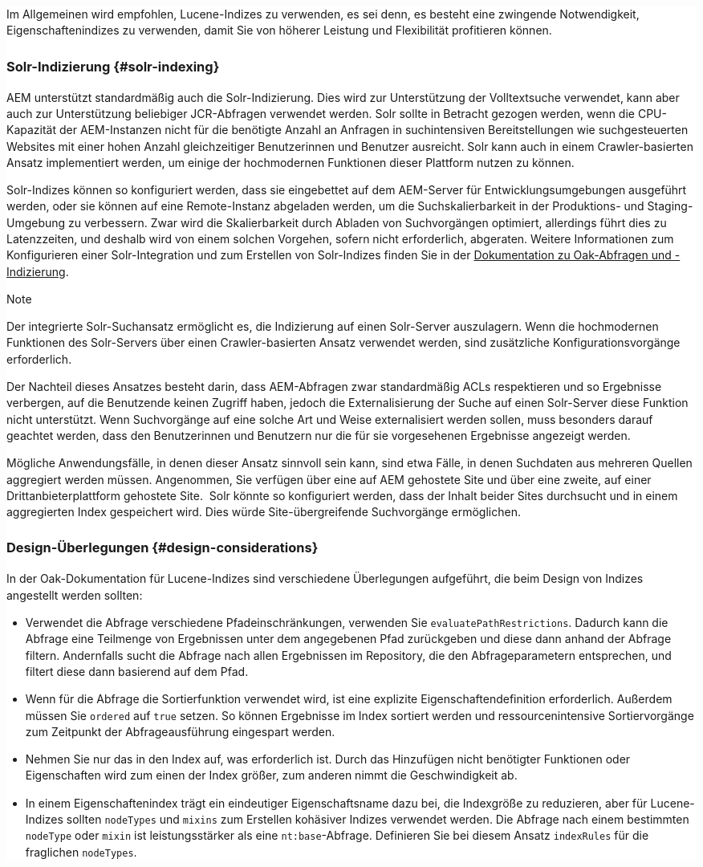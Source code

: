 Im Allgemeinen wird empfohlen, Lucene-Indizes zu verwenden, es sei denn, es besteht eine zwingende Notwendigkeit, Eigenschaftenindizes zu verwenden, damit Sie von höherer Leistung und Flexibilität profitieren können.

### Solr-Indizierung {#solr-indexing}

AEM unterstützt standardmäßig auch die Solr-Indizierung. Dies wird zur Unterstützung der Volltextsuche verwendet, kann aber auch zur Unterstützung beliebiger JCR-Abfragen verwendet werden. Solr sollte in Betracht gezogen werden, wenn die CPU-Kapazität der AEM-Instanzen nicht für die benötigte Anzahl an Anfragen in suchintensiven Bereitstellungen wie suchgesteuerten Websites mit einer hohen Anzahl gleichzeitiger Benutzerinnen und Benutzer ausreicht. Solr kann auch in einem Crawler-basierten Ansatz implementiert werden, um einige der hochmodernen Funktionen dieser Plattform nutzen zu können.

Solr-Indizes können so konfiguriert werden, dass sie eingebettet auf dem AEM-Server für Entwicklungsumgebungen ausgeführt werden, oder sie können auf eine Remote-Instanz abgeladen werden, um die Suchskalierbarkeit in der Produktions- und Staging-Umgebung zu verbessern. Zwar wird die Skalierbarkeit durch Abladen von Suchvorgängen optimiert, allerdings führt dies zu Latenzzeiten, und deshalb wird von einem solchen Vorgehen, sofern nicht erforderlich, abgeraten. Weitere Informationen zum Konfigurieren einer Solr-Integration und zum Erstellen von Solr-Indizes finden Sie in der [Dokumentation zu Oak-Abfragen und -Indizierung](/help/sites-deploying/queries-and-indexing.md#the-solr-index).

>[!NOTE]
>
>Der integrierte Solr-Suchansatz ermöglicht es, die Indizierung auf einen Solr-Server auszulagern. Wenn die hochmodernen Funktionen des Solr-Servers über einen Crawler-basierten Ansatz verwendet werden, sind zusätzliche Konfigurationsvorgänge erforderlich.

Der Nachteil dieses Ansatzes besteht darin, dass AEM-Abfragen zwar standardmäßig ACLs respektieren und so Ergebnisse verbergen, auf die Benutzende keinen Zugriff haben, jedoch die Externalisierung der Suche auf einen Solr-Server diese Funktion nicht unterstützt. Wenn Suchvorgänge auf eine solche Art und Weise externalisiert werden sollen, muss besonders darauf geachtet werden, dass den Benutzerinnen und Benutzern nur die für sie vorgesehenen Ergebnisse angezeigt werden.

Mögliche Anwendungsfälle, in denen dieser Ansatz sinnvoll sein kann, sind etwa Fälle, in denen Suchdaten aus mehreren Quellen aggregiert werden müssen. Angenommen, Sie verfügen über eine auf AEM gehostete Site und über eine zweite, auf einer Drittanbieterplattform gehostete Site.  Solr könnte so konfiguriert werden, dass der Inhalt beider Sites durchsucht und in einem aggregierten Index gespeichert wird. Dies würde Site-übergreifende Suchvorgänge ermöglichen.

### Design-Überlegungen {#design-considerations}

In der Oak-Dokumentation für Lucene-Indizes sind verschiedene Überlegungen aufgeführt, die beim Design von Indizes angestellt werden sollten:

* Verwendet die Abfrage verschiedene Pfadeinschränkungen, verwenden Sie `evaluatePathRestrictions`. Dadurch kann die Abfrage eine Teilmenge von Ergebnissen unter dem angegebenen Pfad zurückgeben und diese dann anhand der Abfrage filtern. Andernfalls sucht die Abfrage nach allen Ergebnissen im Repository, die den Abfrageparametern entsprechen, und filtert diese dann basierend auf dem Pfad.
* Wenn für die Abfrage die Sortierfunktion verwendet wird, ist eine explizite Eigenschaftendefinition erforderlich. Außerdem müssen Sie `ordered` auf `true` setzen. So können Ergebnisse im Index sortiert werden und ressourcenintensive Sortiervorgänge zum Zeitpunkt der Abfrageausführung eingespart werden.

* Nehmen Sie nur das in den Index auf, was erforderlich ist. Durch das Hinzufügen nicht benötigter Funktionen oder Eigenschaften wird zum einen der Index größer, zum anderen nimmt die Geschwindigkeit ab.
* In einem Eigenschaftenindex trägt ein eindeutiger Eigenschaftsname dazu bei, die Indexgröße zu reduzieren, aber für Lucene-Indizes sollten `nodeTypes` und `mixins` zum Erstellen kohäsiver Indizes verwendet werden. Die Abfrage nach einem bestimmten `nodeType` oder `mixin` ist leistungsstärker als eine `nt:base`-Abfrage. Definieren Sie bei diesem Ansatz `indexRules` für die fraglichen `nodeTypes`.
